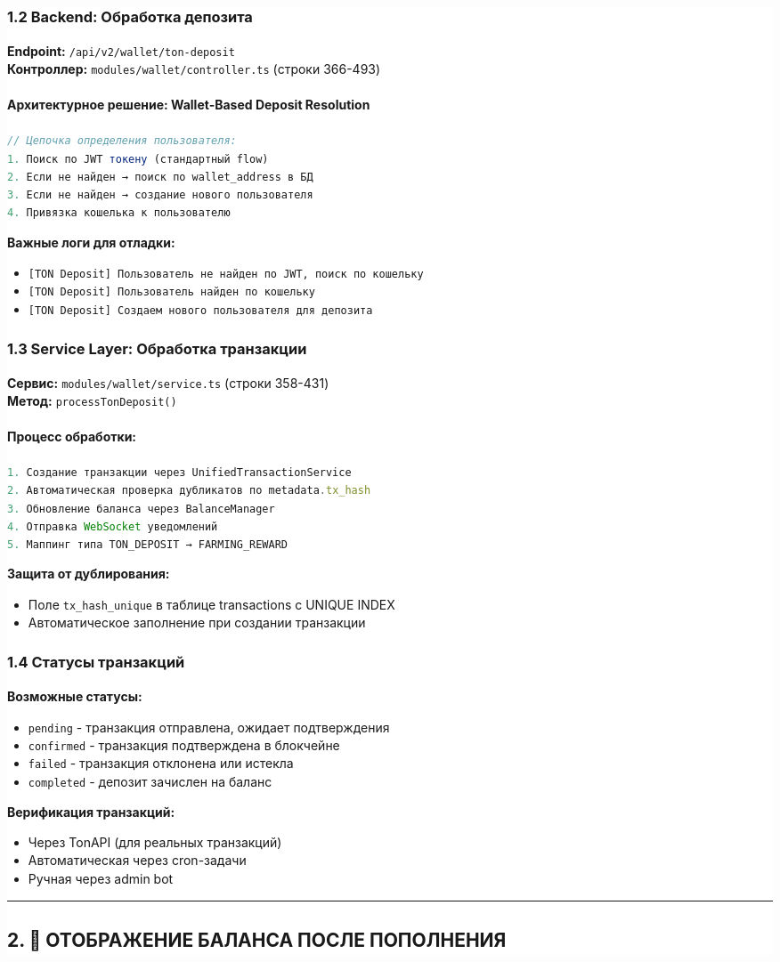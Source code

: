 ### 1.2 Backend: Обработка депозита

**Endpoint:** `/api/v2/wallet/ton-deposit`  
**Контроллер:** `modules/wallet/controller.ts` (строки 366-493)

#### Архитектурное решение: Wallet-Based Deposit Resolution
```typescript
// Цепочка определения пользователя:
1. Поиск по JWT токену (стандартный flow)
2. Если не найден → поиск по wallet_address в БД
3. Если не найден → создание нового пользователя
4. Привязка кошелька к пользователю
```

**Важные логи для отладки:**
- `[TON Deposit] Пользователь не найден по JWT, поиск по кошельку`
- `[TON Deposit] Пользователь найден по кошельку`
- `[TON Deposit] Создаем нового пользователя для депозита`

### 1.3 Service Layer: Обработка транзакции

**Сервис:** `modules/wallet/service.ts` (строки 358-431)  
**Метод:** `processTonDeposit()`

#### Процесс обработки:
```typescript
1. Создание транзакции через UnifiedTransactionService
2. Автоматическая проверка дубликатов по metadata.tx_hash
3. Обновление баланса через BalanceManager
4. Отправка WebSocket уведомлений
5. Маппинг типа TON_DEPOSIT → FARMING_REWARD
```

**Защита от дублирования:**
- Поле `tx_hash_unique` в таблице transactions с UNIQUE INDEX
- Автоматическое заполнение при создании транзакции

### 1.4 Статусы транзакций

**Возможные статусы:**
- `pending` - транзакция отправлена, ожидает подтверждения
- `confirmed` - транзакция подтверждена в блокчейне
- `failed` - транзакция отклонена или истекла
- `completed` - депозит зачислен на баланс

**Верификация транзакций:**
- Через TonAPI (для реальных транзакций)
- Автоматическая через cron-задачи
- Ручная через admin bot

---

## 2. 👛 ОТОБРАЖЕНИЕ БАЛАНСА ПОСЛЕ ПОПОЛНЕНИЯ
